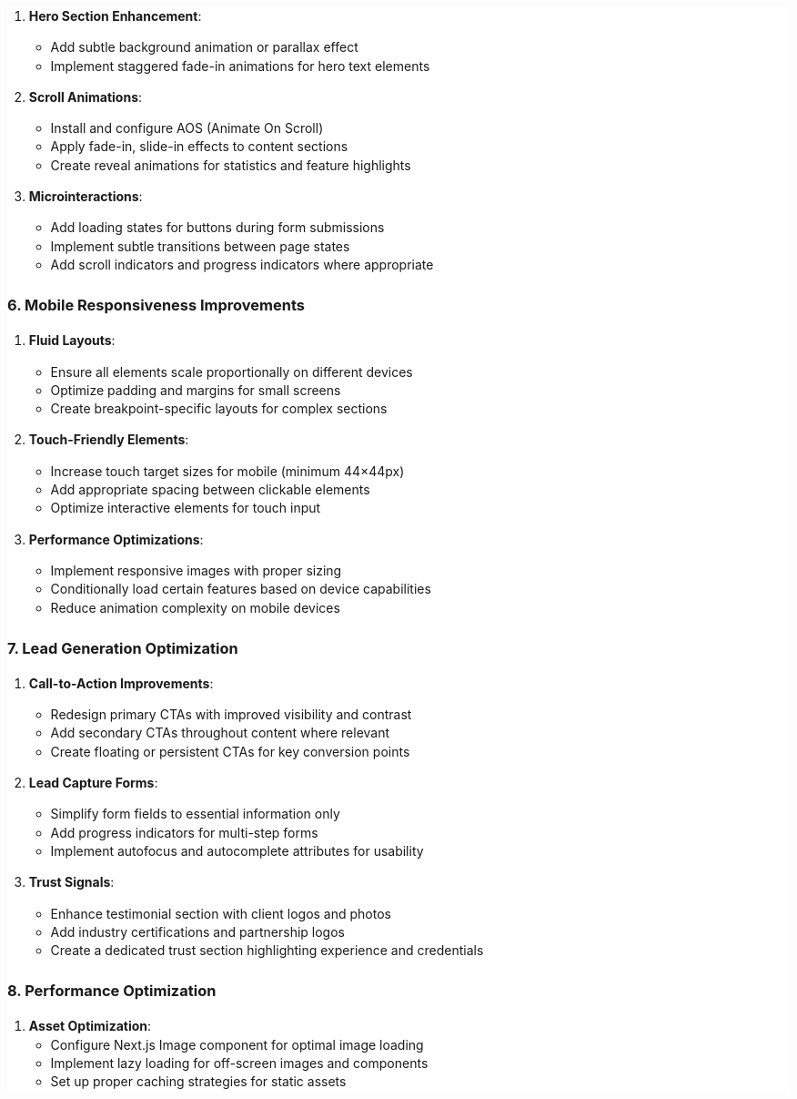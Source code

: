 1. **Hero Section Enhancement**:
   - Add subtle background animation or parallax effect
   - Implement staggered fade-in animations for hero text elements

2. **Scroll Animations**:
   - Install and configure AOS (Animate On Scroll)
   - Apply fade-in, slide-in effects to content sections
   - Create reveal animations for statistics and feature highlights

3. **Microinteractions**:
   - Add loading states for buttons during form submissions
   - Implement subtle transitions between page states
   - Add scroll indicators and progress indicators where appropriate

### 6. Mobile Responsiveness Improvements

1. **Fluid Layouts**:
   - Ensure all elements scale proportionally on different devices
   - Optimize padding and margins for small screens
   - Create breakpoint-specific layouts for complex sections

2. **Touch-Friendly Elements**:
   - Increase touch target sizes for mobile (minimum 44×44px)
   - Add appropriate spacing between clickable elements
   - Optimize interactive elements for touch input

3. **Performance Optimizations**:
   - Implement responsive images with proper sizing
   - Conditionally load certain features based on device capabilities
   - Reduce animation complexity on mobile devices

### 7. Lead Generation Optimization

1. **Call-to-Action Improvements**:
   - Redesign primary CTAs with improved visibility and contrast
   - Add secondary CTAs throughout content where relevant
   - Create floating or persistent CTAs for key conversion points

2. **Lead Capture Forms**:
   - Simplify form fields to essential information only
   - Add progress indicators for multi-step forms
   - Implement autofocus and autocomplete attributes for usability

3. **Trust Signals**:
   - Enhance testimonial section with client logos and photos
   - Add industry certifications and partnership logos
   - Create a dedicated trust section highlighting experience and credentials

### 8. Performance Optimization

1. **Asset Optimization**:
   - Configure Next.js Image component for optimal image loading
   - Implement lazy loading for off-screen images and components
   - Set up proper caching strategies for static assets
